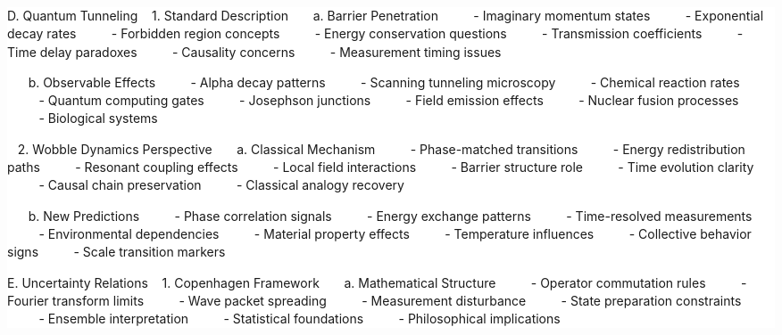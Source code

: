 D. Quantum Tunneling
   1. Standard Description
      a. Barrier Penetration
         - Imaginary momentum states
         - Exponential decay rates
         - Forbidden region concepts
         - Energy conservation questions
         - Transmission coefficients
         - Time delay paradoxes
         - Causality concerns
         - Measurement timing issues

      b. Observable Effects
         - Alpha decay patterns
         - Scanning tunneling microscopy
         - Chemical reaction rates
         - Quantum computing gates
         - Josephson junctions
         - Field emission effects
         - Nuclear fusion processes
         - Biological systems

   2. Wobble Dynamics Perspective
      a. Classical Mechanism
         - Phase-matched transitions
         - Energy redistribution paths
         - Resonant coupling effects
         - Local field interactions
         - Barrier structure role
         - Time evolution clarity
         - Causal chain preservation
         - Classical analogy recovery

      b. New Predictions
         - Phase correlation signals
         - Energy exchange patterns
         - Time-resolved measurements
         - Environmental dependencies
         - Material property effects
         - Temperature influences
         - Collective behavior signs
         - Scale transition markers

E. Uncertainty Relations
   1. Copenhagen Framework
      a. Mathematical Structure
         - Operator commutation rules
         - Fourier transform limits
         - Wave packet spreading
         - Measurement disturbance
         - State preparation constraints
         - Ensemble interpretation
         - Statistical foundations
         - Philosophical implications
